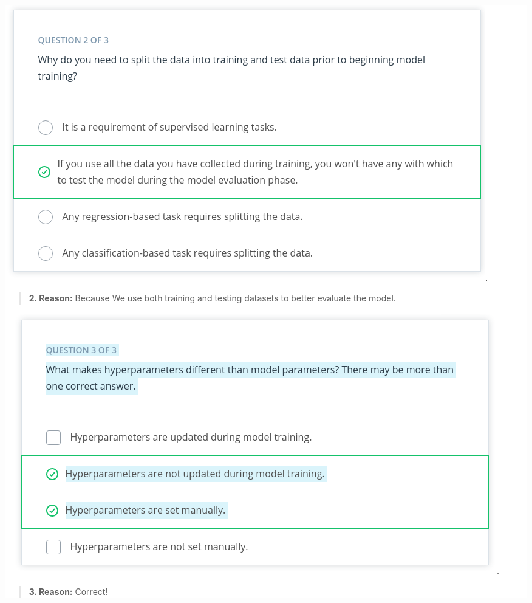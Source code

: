 ![image](image/14.png).
> **2. Reason:**
 Because We use both training and testing datasets to better evaluate the model.

![image](image/15.png).
>**3. Reason:**
 Correct!

